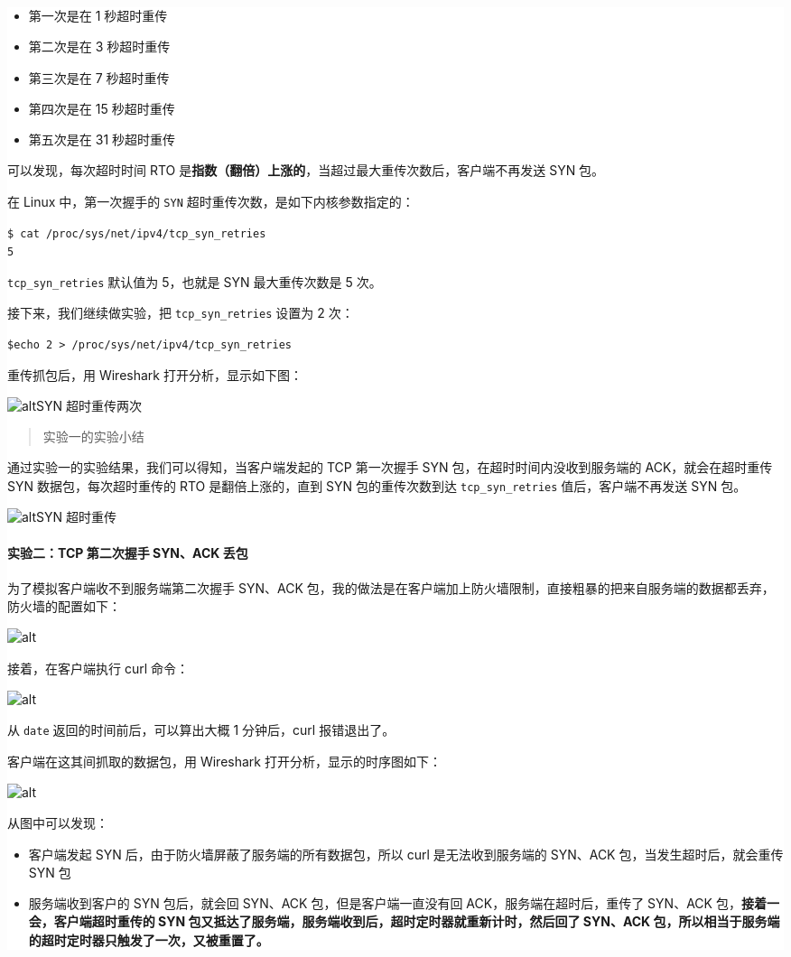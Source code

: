 - 第一次是在 1 秒超时重传

- 第二次是在 3 秒超时重传

- 第三次是在 7 秒超时重传

- 第四次是在 15 秒超时重传

- 第五次是在 31 秒超时重传

可以发现，每次超时时间 RTO 是**指数（翻倍）上涨的**，当超过最大重传次数后，客户端不再发送 SYN 包。

在 Linux 中，第一次握手的 `SYN` 超时重传次数，是如下内核参数指定的：

```
$ cat /proc/sys/net/ipv4/tcp_syn_retries
5
```

`tcp_syn_retries` 默认值为 5，也就是 SYN 最大重传次数是 5 次。

接下来，我们继续做实验，把 `tcp_syn_retries` 设置为 2 次：

```
$echo 2 > /proc/sys/net/ipv4/tcp_syn_retries
```

重传抓包后，用 Wireshark 打开分析，显示如下图：

![alt](https://mmbiz.qpic.cn/mmbiz_png/J0g14CUwaZctmf3ObkESj41ayTbgy9q47mxF5V8NhB7goQhwiawicDLMOkbia1KicibyEEaYZKgviavuXbb4ibUVeibnUA/640?wx_fmt=png)SYN 超时重传两次

> 实验一的实验小结

通过实验一的实验结果，我们可以得知，当客户端发起的 TCP 第一次握手 SYN 包，在超时时间内没收到服务端的 ACK，就会在超时重传 SYN 数据包，每次超时重传的 RTO 是翻倍上涨的，直到 SYN 包的重传次数到达 `tcp_syn_retries` 值后，客户端不再发送 SYN 包。

![alt](https://mmbiz.qpic.cn/mmbiz_png/J0g14CUwaZctmf3ObkESj41ayTbgy9q45mcsJWSSSoNibMUTQxMmUHBEycfzXaVicyquxCU3icPFV8uH9ezsJTdEA/640?wx_fmt=png)SYN 超时重传

#### 实验二：TCP 第二次握手 SYN、ACK 丢包

为了模拟客户端收不到服务端第二次握手 SYN、ACK 包，我的做法是在客户端加上防火墙限制，直接粗暴的把来自服务端的数据都丢弃，防火墙的配置如下：

![alt](https://mmbiz.qpic.cn/mmbiz_png/J0g14CUwaZctmf3ObkESj41ayTbgy9q4Khiawe8VYjSz27DVjBichfVHAlwNicDGfzTZb4MJmBZmNSvnVJKtCDbXQ/640?wx_fmt=png)

接着，在客户端执行 curl 命令：

![alt](https://mmbiz.qpic.cn/mmbiz_png/J0g14CUwaZctmf3ObkESj41ayTbgy9q4a2HefFuqicEEr2jEqT5pjnUI6icosntAc4QWTNa5p4b0YSSIDrHPgibOg/640?wx_fmt=png)

从 `date` 返回的时间前后，可以算出大概 1 分钟后，curl 报错退出了。

客户端在这其间抓取的数据包，用 Wireshark 打开分析，显示的时序图如下：

![alt](https://mmbiz.qpic.cn/mmbiz_png/J0g14CUwaZctmf3ObkESj41ayTbgy9q4q2qPTCLJvhWYrn0hYJV1eZVIBHZj5vNkdpDmJSb5jPBpqRDjQwmInQ/640?wx_fmt=png)

从图中可以发现：

- 客户端发起 SYN 后，由于防火墙屏蔽了服务端的所有数据包，所以 curl 是无法收到服务端的 SYN、ACK 包，当发生超时后，就会重传 SYN 包

- 服务端收到客户的 SYN 包后，就会回 SYN、ACK 包，但是客户端一直没有回 ACK，服务端在超时后，重传了 SYN、ACK 包，**接着一会，客户端超时重传的 SYN 包又抵达了服务端，服务端收到后，超时定时器就重新计时，然后回了 SYN、ACK 包，所以相当于服务端的超时定时器只触发了一次，又被重置了。**
